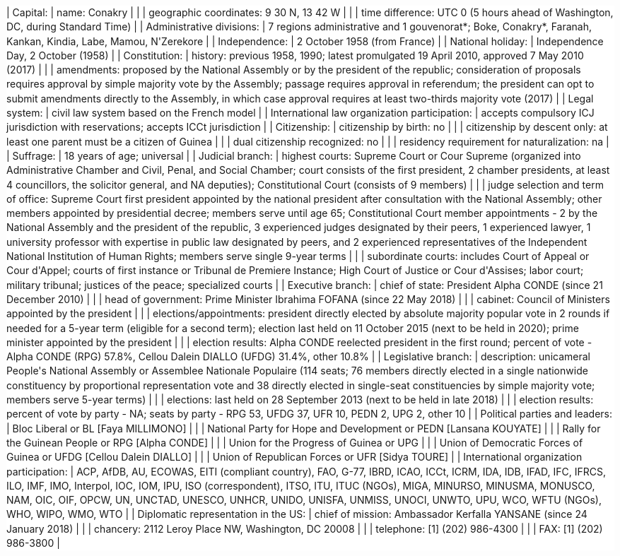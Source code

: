 | Capital: | name: Conakry |
| | geographic coordinates: 9 30 N, 13 42 W |
| | time difference: UTC 0 (5 hours ahead of Washington, DC, during Standard Time) |
| Administrative divisions: | 7 regions administrative and 1 gouvenorat*; Boke, Conakry*, Faranah, Kankan, Kindia, Labe, Mamou, N'Zerekore |
| Independence: | 2 October 1958 (from France) |
| National holiday: | Independence Day, 2 October (1958) |
| Constitution: | history: previous 1958, 1990; latest promulgated 19 April 2010, approved 7 May 2010 (2017) |
| | amendments: proposed by the National Assembly or by the president of the republic; consideration of proposals requires approval by simple majority vote by the Assembly; passage requires approval in referendum; the president can opt to submit amendments directly to the Assembly, in which case approval requires at least two-thirds majority vote (2017) |
| Legal system: | civil law system based on the French model |
| International law organization participation: | accepts compulsory ICJ jurisdiction with reservations; accepts ICCt jurisdiction |
| Citizenship: | citizenship by birth: no |
| | citizenship by descent only: at least one parent must be a citizen of Guinea |
| | dual citizenship recognized: no |
| | residency requirement for naturalization: na |
| Suffrage: | 18 years of age; universal |
| Judicial branch: | highest courts: Supreme Court or Cour Supreme (organized into Administrative Chamber and Civil, Penal, and Social Chamber; court consists of the first president, 2 chamber presidents, at least 4 councillors, the solicitor general, and NA deputies); Constitutional Court (consists of 9 members) |
| | judge selection and term of office: Supreme Court first president appointed by the national president after consultation with the National Assembly; other members appointed by presidential decree; members serve until age 65; Constitutional Court member appointments - 2 by the National Assembly and the president of the republic, 3 experienced judges designated by their peers, 1 experienced lawyer, 1 university professor with expertise in public law designated by peers, and 2 experienced representatives of the Independent National Institution of Human Rights; members serve single 9-year terms |
| | subordinate courts: includes Court of Appeal or Cour d'Appel; courts of first instance or Tribunal de Premiere Instance; High Court of Justice or Cour d'Assises; labor court; military tribunal; justices of the peace; specialized courts |
| Executive branch: | chief of state: President Alpha CONDE (since 21 December 2010) |
| | head of government: Prime Minister Ibrahima FOFANA (since 22 May 2018) |
| | cabinet: Council of Ministers appointed by the president |
| | elections/appointments: president directly elected by absolute majority popular vote in 2 rounds if needed for a 5-year term (eligible for a second term); election last held on 11 October 2015 (next to be held in 2020); prime minister appointed by the president |
| | election results: Alpha CONDE reelected president in the first round; percent of vote - Alpha CONDE (RPG) 57.8%, Cellou Dalein DIALLO (UFDG) 31.4%, other 10.8% |
| Legislative branch: | description: unicameral People's National Assembly or Assemblee Nationale Populaire (114 seats; 76 members directly elected in a single nationwide constituency by proportional representation vote and 38 directly elected in single-seat constituencies by simple majority vote; members serve 5-year terms) |
| | elections: last held on 28 September 2013 (next to be held in late 2018) |
| | election results: percent of vote by party - NA; seats by party - RPG 53, UFDG 37, UFR 10, PEDN 2, UPG 2, other 10 |
| Political parties and leaders: | Bloc Liberal or BL [Faya MILLIMONO] |
| | National Party for Hope and Development or PEDN [Lansana KOUYATE] |
| | Rally for the Guinean People or RPG [Alpha CONDE] |
| | Union for the Progress of Guinea or UPG |
| | Union of Democratic Forces of Guinea or UFDG [Cellou Dalein DIALLO] |
| | Union of Republican Forces or UFR [Sidya TOURE] |
| International organization participation: | ACP, AfDB, AU, ECOWAS, EITI (compliant country), FAO, G-77, IBRD, ICAO, ICCt, ICRM, IDA, IDB, IFAD, IFC, IFRCS, ILO, IMF, IMO, Interpol, IOC, IOM, IPU, ISO (correspondent), ITSO, ITU, ITUC (NGOs), MIGA, MINURSO, MINUSMA, MONUSCO, NAM, OIC, OIF, OPCW, UN, UNCTAD, UNESCO, UNHCR, UNIDO, UNISFA, UNMISS, UNOCI, UNWTO, UPU, WCO, WFTU (NGOs), WHO, WIPO, WMO, WTO |
| Diplomatic representation in the US: | chief of mission: Ambassador Kerfalla YANSANE (since 24 January 2018) |
| | chancery: 2112 Leroy Place NW, Washington, DC 20008 |
| | telephone: [1] (202) 986-4300 |
| | FAX: [1] (202) 986-3800 |